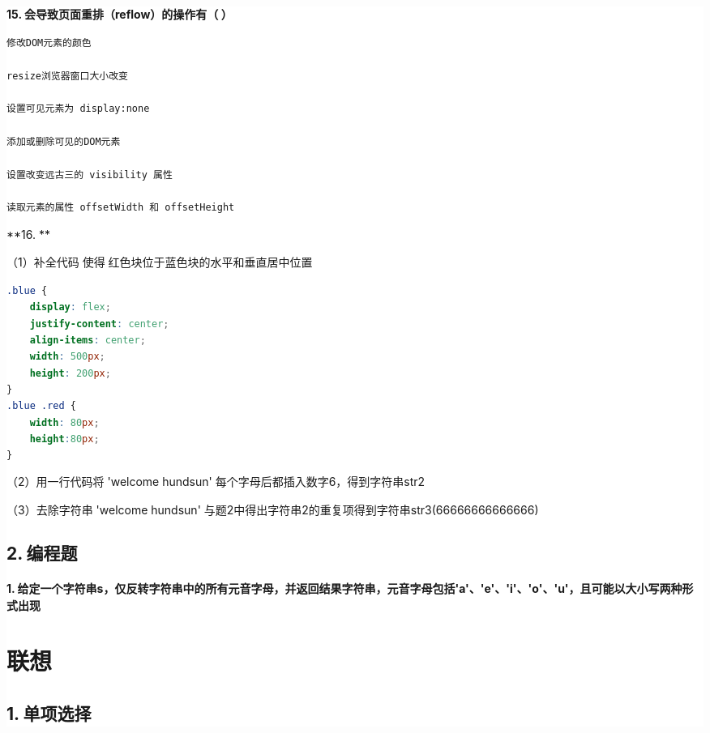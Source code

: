 

**15. 会导致页面重排（reflow）的操作有（ ）**

```
修改DOM元素的颜色

resize浏览器窗口大小改变

设置可见元素为 display:none

添加或删除可见的DOM元素

设置改变远古三的 visibility 属性

读取元素的属性 offsetWidth 和 offsetHeight
```



**16. **

（1）补全代码 使得 红色块位于蓝色块的水平和垂直居中位置

```css
.blue {
    display: flex;
    justify-content: center;
    align-items: center;
    width: 500px;
    height: 200px;
}
.blue .red {
    width: 80px;
    height:80px;
}
```

（2）用一行代码将 'welcome hundsun' 每个字母后都插入数字6，得到字符串str2

（3）去除字符串 'welcome hundsun' 与题2中得出字符串2的重复项得到字符串str3(66666666666666)





## 2. 编程题

**1. 给定一个字符串s，仅反转字符串中的所有元音字母，并返回结果字符串，元音字母包括'a'、'e'、'i'、'o'、'u'，且可能以大小写两种形式出现**





# 联想

## 1. 单项选择 
